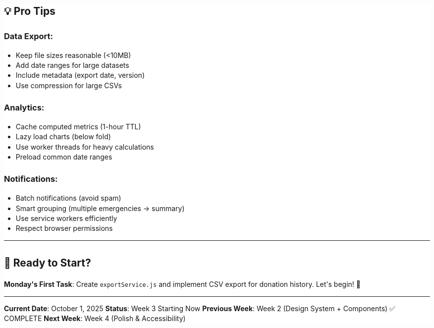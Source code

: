 ## 💡 Pro Tips

### Data Export:
- Keep file sizes reasonable (<10MB)
- Add date ranges for large datasets
- Include metadata (export date, version)
- Use compression for large CSVs

### Analytics:
- Cache computed metrics (1-hour TTL)
- Lazy load charts (below fold)
- Use worker threads for heavy calculations
- Preload common date ranges

### Notifications:
- Batch notifications (avoid spam)
- Smart grouping (multiple emergencies → summary)
- Use service workers efficiently
- Respect browser permissions

---

## 🎯 Ready to Start?

**Monday's First Task**: Create `exportService.js` and implement CSV export for donation history. Let's begin! 🚀

---

**Current Date**: October 1, 2025
**Status**: Week 3 Starting Now
**Previous Week**: Week 2 (Design System + Components) ✅ COMPLETE
**Next Week**: Week 4 (Polish & Accessibility)
